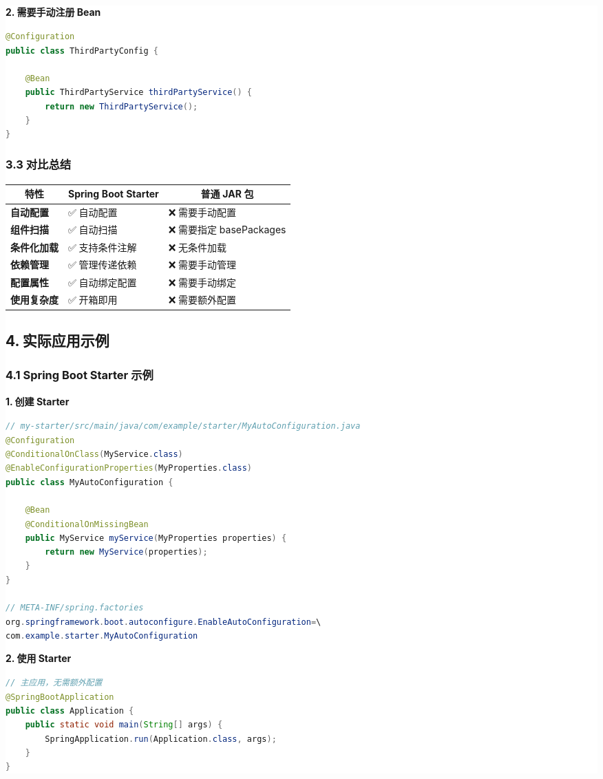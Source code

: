**2. 需要手动注册 Bean**
```java
@Configuration
public class ThirdPartyConfig {
    
    @Bean
    public ThirdPartyService thirdPartyService() {
        return new ThirdPartyService();
    }
}
```

### 3.3 对比总结

| 特性 | Spring Boot Starter | 普通 JAR 包 |
|------|-------------------|-------------|
| **自动配置** | ✅ 自动配置 | ❌ 需要手动配置 |
| **组件扫描** | ✅ 自动扫描 | ❌ 需要指定 basePackages |
| **条件化加载** | ✅ 支持条件注解 | ❌ 无条件加载 |
| **依赖管理** | ✅ 管理传递依赖 | ❌ 需要手动管理 |
| **配置属性** | ✅ 自动绑定配置 | ❌ 需要手动绑定 |
| **使用复杂度** | ✅ 开箱即用 | ❌ 需要额外配置 |

## 4. 实际应用示例

### 4.1 Spring Boot Starter 示例

**1. 创建 Starter**
```java
// my-starter/src/main/java/com/example/starter/MyAutoConfiguration.java
@Configuration
@ConditionalOnClass(MyService.class)
@EnableConfigurationProperties(MyProperties.class)
public class MyAutoConfiguration {
    
    @Bean
    @ConditionalOnMissingBean
    public MyService myService(MyProperties properties) {
        return new MyService(properties);
    }
}

// META-INF/spring.factories
org.springframework.boot.autoconfigure.EnableAutoConfiguration=\
com.example.starter.MyAutoConfiguration
```

**2. 使用 Starter**
```java
// 主应用，无需额外配置
@SpringBootApplication
public class Application {
    public static void main(String[] args) {
        SpringApplication.run(Application.class, args);
    }
}
```
